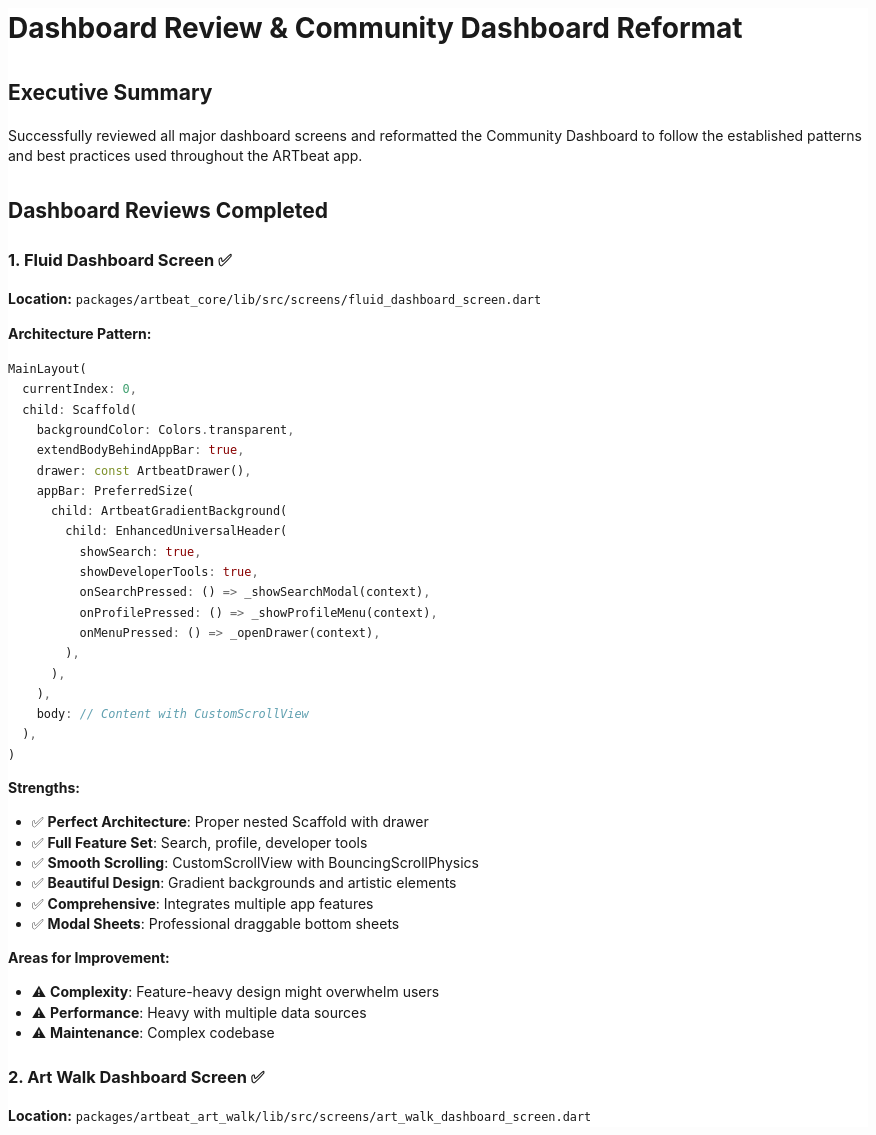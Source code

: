 # Dashboard Review & Community Dashboard Reformat

## Executive Summary

Successfully reviewed all major dashboard screens and reformatted the Community Dashboard to follow the established patterns and best practices used throughout the ARTbeat app.

## Dashboard Reviews Completed

### 1. Fluid Dashboard Screen ✅
**Location:** `packages/artbeat_core/lib/src/screens/fluid_dashboard_screen.dart`

**Architecture Pattern:**
```dart
MainLayout(
  currentIndex: 0,
  child: Scaffold(
    backgroundColor: Colors.transparent,
    extendBodyBehindAppBar: true,
    drawer: const ArtbeatDrawer(),
    appBar: PreferredSize(
      child: ArtbeatGradientBackground(
        child: EnhancedUniversalHeader(
          showSearch: true,
          showDeveloperTools: true,
          onSearchPressed: () => _showSearchModal(context),
          onProfilePressed: () => _showProfileMenu(context),
          onMenuPressed: () => _openDrawer(context),
        ),
      ),
    ),
    body: // Content with CustomScrollView
  ),
)
```

**Strengths:**
- ✅ **Perfect Architecture**: Proper nested Scaffold with drawer
- ✅ **Full Feature Set**: Search, profile, developer tools
- ✅ **Smooth Scrolling**: CustomScrollView with BouncingScrollPhysics
- ✅ **Beautiful Design**: Gradient backgrounds and artistic elements
- ✅ **Comprehensive**: Integrates multiple app features
- ✅ **Modal Sheets**: Professional draggable bottom sheets

**Areas for Improvement:**
- ⚠️ **Complexity**: Feature-heavy design might overwhelm users
- ⚠️ **Performance**: Heavy with multiple data sources
- ⚠️ **Maintenance**: Complex codebase

### 2. Art Walk Dashboard Screen ✅
**Location:** `packages/artbeat_art_walk/lib/src/screens/art_walk_dashboard_screen.dart`

